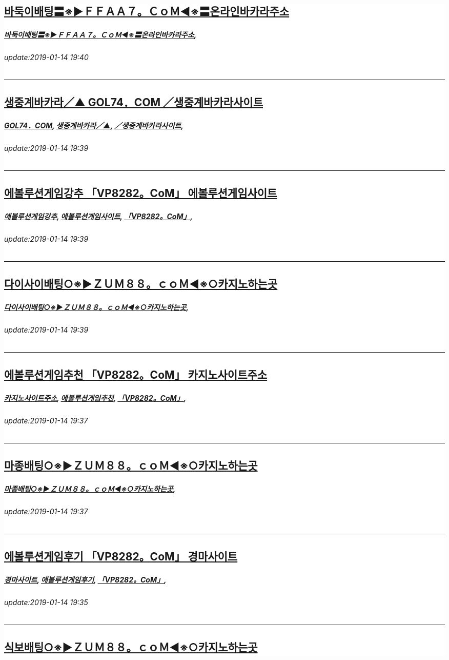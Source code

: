 ## [바둑이배팅〓※▶ＦＦＡＡ７。ＣｏＭ◀※〓온라인바카라주소](https://qiita.com/gdbyah4735/items/54a355a7cffd785e3032)
##### [바둑이배팅〓※▶ＦＦＡＡ７。ＣｏＭ◀※〓온라인바카라주소](https://qiita.com/tags/바둑이배팅〓※▶ＦＦＡＡ７。ＣｏＭ◀※〓온라인바카라주소), 
###### update:2019-01-14 19:40
---
## [생중계바카라／▲ GOL74．COM ／생중계바카라사이트](https://qiita.com/moohenry2/items/d9126784731105c00047)
##### [GOL74．COM](https://qiita.com/tags/GOL74．COM), [생중계바카라／▲](https://qiita.com/tags/생중계바카라／▲), [／생중계바카라사이트](https://qiita.com/tags/／생중계바카라사이트), 
###### update:2019-01-14 19:39
---
## [에볼루션게임강추 「VP8282。CoM」 에볼루션게임사이트](https://qiita.com/iqdggva4794/items/83295640003113654e34)
##### [에볼루션게임강추](https://qiita.com/tags/에볼루션게임강추), [에볼루션게임사이트](https://qiita.com/tags/에볼루션게임사이트), [「VP8282。CoM」](https://qiita.com/tags/「VP8282。CoM」), 
###### update:2019-01-14 19:39
---
## [다이사이배팅○※▶ＺＵＭ８８。ｃｏＭ◀※○카지노하는곳](https://qiita.com/radvoxn1955/items/a704bc9a11fdaf48ed71)
##### [다이사이배팅○※▶ＺＵＭ８８。ｃｏＭ◀※○카지노하는곳](https://qiita.com/tags/다이사이배팅○※▶ＺＵＭ８８。ｃｏＭ◀※○카지노하는곳), 
###### update:2019-01-14 19:39
---
## [에볼루션게임추천 「VP8282。CoM」 카지노사이트주소](https://qiita.com/kfuioqs0345/items/ac0f821d225e61d84c6a)
##### [카지노사이트주소](https://qiita.com/tags/카지노사이트주소), [에볼루션게임추천](https://qiita.com/tags/에볼루션게임추천), [「VP8282。CoM」](https://qiita.com/tags/「VP8282。CoM」), 
###### update:2019-01-14 19:37
---
## [마종배팅○※▶ＺＵＭ８８。ｃｏＭ◀※○카지노하는곳](https://qiita.com/dtrxdom9533/items/0d0882b901484c9eded3)
##### [마종배팅○※▶ＺＵＭ８８。ｃｏＭ◀※○카지노하는곳](https://qiita.com/tags/마종배팅○※▶ＺＵＭ８８。ｃｏＭ◀※○카지노하는곳), 
###### update:2019-01-14 19:37
---
## [에볼루션게임후기 「VP8282。CoM」 경마사이트](https://qiita.com/skqhdjf5995/items/5cb56abb6c4725f5deaa)
##### [경마사이트](https://qiita.com/tags/경마사이트), [에볼루션게임후기](https://qiita.com/tags/에볼루션게임후기), [「VP8282。CoM」](https://qiita.com/tags/「VP8282。CoM」), 
###### update:2019-01-14 19:35
---
## [식보배팅○※▶ＺＵＭ８８。ｃｏＭ◀※○카지노하는곳](https://qiita.com/whzm465/items/bf9caf453ce51adcc3d4)